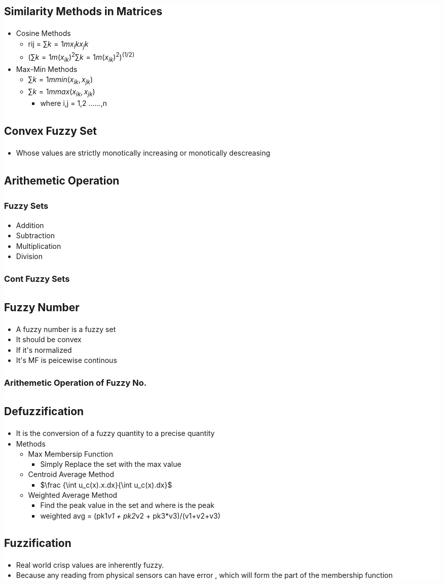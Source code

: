 ## Similarity Methods in Matrices
- Cosine Methods
   - rij = $\sum{k=1}{m} x_ik x_jk$
   - $(\sum{k=1}{m}(x_{ik})^2 \sum{k=1}{m}(x_{ik})^2)^(1/2)$
- Max-Min Methods
   - $\sum{k=1}{m} min(x_{ik},x_{jk})$
   - $\sum{k=1}{m} max(x_{ik},x_{jk})$
      - where i,j = 1,2 ......,n

## Convex Fuzzy Set
- Whose values are strictly monotically increasing or monotically descreasing

## Arithemetic Operation

### Fuzzy Sets
- Addition
- Subtraction
- Multiplication
- Division

### Cont Fuzzy Sets

## Fuzzy Number
- A fuzzy number is a fuzzy set
 - It should be convex
 - If it's normalized
 - It's MF is peicewise continous

### Arithemetic Operation of Fuzzy No.

## Defuzzification
- It is the conversion of a fuzzy quantity to a precise quantity
- Methods
  - Max Membersip Function
     - Simply Replace the set with the max value
  - Centroid Average Method
     - $\frac {\int u_c(x).x.dx}{\int u_c(x).dx}$
  - Weighted Average Method
     - Find the peak value in the set and where is the peak
     - weighted avg = (pk1*v1 + pk2*v2 + pk3*v3)/(v1+v2+v3)

## Fuzzification
- Real world crisp values are inherently fuzzy.
- Because any reading from physical sensors can have error , which will form
the part of the membership function